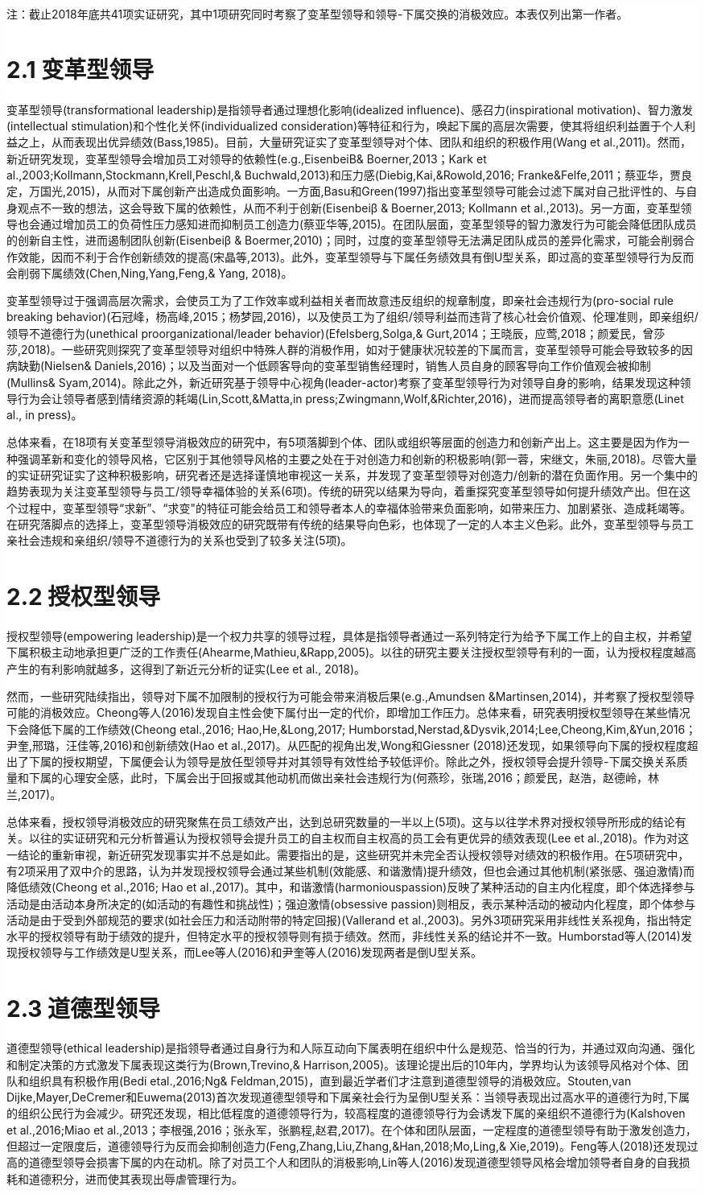 注：截止2018年底共41项实证研究，其中1项研究同时考察了变革型领导和领导-下属交换的消极效应。本表仅列出第一作者。

# 2.1 变革型领导

变革型领导(transformational leadership)是指领导者通过理想化影响(idealized influence)、感召力(inspirational motivation)、智力激发(intellectual stimulation)和个性化关怀(individualized consideration)等特征和行为，唤起下属的高层次需要，使其将组织利益置于个人利益之上，从而表现出优异绩效(Bass,1985)。目前，大量研究证实了变革型领导对个体、团队和组织的积极作用(Wang et al.,2011)。然而，新近研究发现，变革型领导会增加员工对领导的依赖性(e.g.,EisenbeiB& Boerner,2013；Kark et al.,2003;Kollmann,Stockmann,Krell,Peschl,& Buchwald,2013)和压力感(Diebig,Kai,&Rowold,2016; Franke&Felfe,2011；蔡亚华，贾良定，万国光,2015)，从而对下属创新产出造成负面影响。一方面,Basu和Green(1997)指出变革型领导可能会过滤下属对自己批评性的、与自身观点不一致的想法，这会导致下属的依赖性，从而不利于创新(Eisenbeiβ & Boerner,2013; Kollmann et al.,2013)。另一方面，变革型领导也会通过增加员工的负荷性压力感知进而抑制员工创造力(蔡亚华等,2015)。在团队层面，变革型领导的智力激发行为可能会降低团队成员的创新自主性，进而遏制团队创新(Eisenbeiβ & Boermer,2010)；同时，过度的变革型领导无法满足团队成员的差异化需求，可能会削弱合作效能，因而不利于合作创新绩效的提高(宋晶等,2013)。此外，变革型领导与下属任务绩效具有倒U型关系，即过高的变革型领导行为反而会削弱下属绩效(Chen,Ning,Yang,Feng,& Yang, 2018)。

变革型领导过于强调高层次需求，会使员工为了工作效率或利益相关者而故意违反组织的规章制度，即亲社会违规行为(pro-social rule breaking behavior)(石冠峰，杨高峰,2015；杨梦园,2016)，以及使员工为了组织/领导利益而违背了核心社会价值观、伦理准则，即亲组织/领导不道德行为(unethical proorganizational/leader behavior)(Efelsberg,Solga,& Gurt,2014；王晓辰，应莺,2018；颜爱民，曾莎莎,2018)。一些研究则探究了变革型领导对组织中特殊人群的消极作用，如对于健康状况较差的下属而言，变革型领导可能会导致较多的因病缺勤(Nielsen& Daniels,2016)；以及当面对一个低顾客导向的变革型销售经理时，销售人员自身的顾客导向工作价值观会被抑制(Mullins& Syam,2014)。除此之外，新近研究基于领导中心视角(leader-actor)考察了变革型领导行为对领导自身的影响，结果发现这种领导行为会让领导者感到情绪资源的耗竭(Lin,Scott,&Matta,in press;Zwingmann,Wolf,&Richter,2016)，进而提高领导者的离职意愿(Linet al., in press)。

总体来看，在18项有关变革型领导消极效应的研究中，有5项落脚到个体、团队或组织等层面的创造力和创新产出上。这主要是因为作为一种强调革新和变化的领导风格，它区别于其他领导风格的主要之处在于对创造力和创新的积极影响(郭一蓉，宋继文，朱丽,2018)。尽管大量的实证研究证实了这种积极影响，研究者还是选择谨慎地审视这一关系，并发现了变革型领导对创造力/创新的潜在负面作用。另一个集中的趋势表现为关注变革型领导与员工/领导幸福体验的关系(6项)。传统的研究以结果为导向，着重探究变革型领导如何提升绩效产出。但在这个过程中，变革型领导“求新”、“求变"的特征可能会给员工和领导者本人的幸福体验带来负面影响，如带来压力、加剧紧张、造成耗竭等。在研究落脚点的选择上，变革型领导消极效应的研究既带有传统的结果导向色彩，也体现了一定的人本主义色彩。此外，变革型领导与员工亲社会违规和亲组织/领导不道德行为的关系也受到了较多关注(5项)。

# 2.2 授权型领导

授权型领导(empowering leadership)是一个权力共享的领导过程，具体是指领导者通过一系列特定行为给予下属工作上的自主权，并希望下属积极主动地承担更广泛的工作责任(Ahearme,Mathieu,&Rapp,2005)。以往的研究主要关注授权型领导有利的一面，认为授权程度越高产生的有利影响就越多，这得到了新近元分析的证实(Lee et al., 2018)。

然而，一些研究陆续指出，领导对下属不加限制的授权行为可能会带来消极后果(e.g.,Amundsen &Martinsen,2014)，并考察了授权型领导可能的消极效应。Cheong等人(2016)发现自主性会使下属付出一定的代价，即增加工作压力。总体来看，研究表明授权型领导在某些情况下会降低下属的工作绩效(Cheong etal.,2016; Hao,He,&Long,2017; Humborstad,Nerstad,&Dysvik,2014;Lee,Cheong,Kim,&Yun,2016；尹奎,邢璐，汪佳等,2016)和创新绩效(Hao et al.,2017)。从匹配的视角出发,Wong和Giessner (2018)还发现，如果领导向下属的授权程度超出了下属的授权期望，下属便会认为领导是放任型领导并对其领导有效性给予较低评价。除此之外，授权领导会提升领导-下属交换关系质量和下属的心理安全感，此时，下属会出于回报或其他动机而做出亲社会违规行为(何燕珍，张瑞,2016；颜爱民，赵浩，赵德岭，林兰,2017)。

总体来看，授权领导消极效应的研究聚焦在员工绩效产出，达到总研究数量的一半以上(5项)。这与以往学术界对授权领导所形成的结论有关。以往的实证研究和元分析普遍认为授权领导会提升员工的自主权而自主权高的员工会有更优异的绩效表现(Lee et al.,2018)。作为对这一结论的重新审视，新近研究发现事实并不总是如此。需要指出的是，这些研究并未完全否认授权领导对绩效的积极作用。在5项研究中，有2项采用了双中介的思路，认为并发现授权领导会通过某些机制(效能感、和谐激情)提升绩效，但也会通过其他机制(紧张感、强迫激情)而降低绩效(Cheong et al.,2016; Hao et al.,2017)。其中，和谐激情(harmoniouspassion)反映了某种活动的自主内化程度，即个体选择参与活动是由活动本身所决定的(如活动的有趣性和挑战性)；强迫激情(obsessive passion)则相反，表示某种活动的被动内化程度，即个体参与活动是由于受到外部规范的要求(如社会压力和活动附带的特定回报)(Vallerand et al.,2003)。另外3项研究采用非线性关系视角，指出特定水平的授权领导有助于绩效的提升，但特定水平的授权领导则有损于绩效。然而，非线性关系的结论并不一致。Humborstad等人(2014)发现授权领导与工作绩效是U型关系，而Lee等人(2016)和尹奎等人(2016)发现两者是倒U型关系。

# 2.3 道德型领导

道德型领导(ethical leadership)是指领导者通过自身行为和人际互动向下属表明在组织中什么是规范、恰当的行为，并通过双向沟通、强化和制定决策的方式激发下属表现这类行为(Brown,Trevino,& Harrison,2005)。该理论提出后的10年内，学界均认为该领导风格对个体、团队和组织具有积极作用(Bedi etal.,2016;Ng& Feldman,2015)，直到最近学者们才注意到道德型领导的消极效应。Stouten,van Dijke,Mayer,DeCremer和Euwema(2013)首次发现道德型领导和下属亲社会行为呈倒U型关系：当领导表现出过高水平的道德行为时,下属的组织公民行为会减少。研究还发现，相比低程度的道德领导行为，较高程度的道德领导行为会诱发下属的亲组织不道德行为(Kalshoven et al.,2016;Miao et al.,2013；李根强,2016；张永军，张鹏程,赵君,2017)。在个体和团队层面，一定程度的道德型领导有助于激发创造力，但超过一定限度后，道德领导行为反而会抑制创造力(Feng,Zhang,Liu,Zhang,&Han,2018;Mo,Ling,& Xie,2019)。Feng等人(2018)还发现过高的道德型领导会损害下属的内在动机。除了对员工个人和团队的消极影响,Lin等人(2016)发现道德型领导风格会增加领导者自身的自我损耗和道德积分，进而使其表现出辱虐管理行为。
